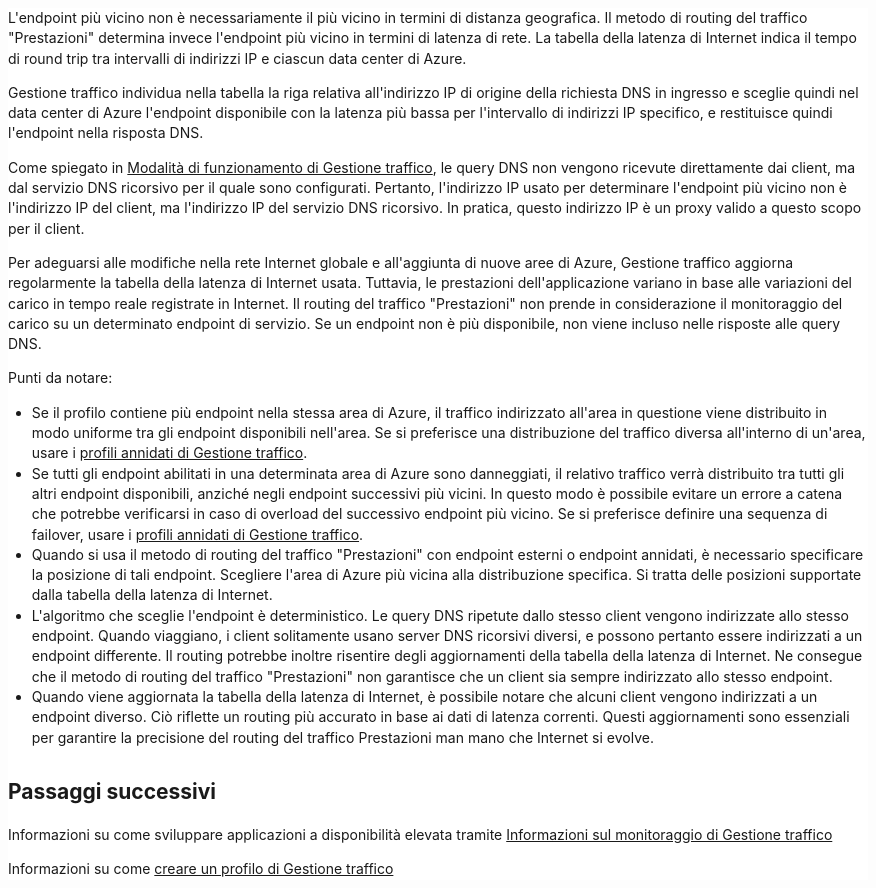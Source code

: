 L'endpoint più vicino non è necessariamente il più vicino in termini di distanza geografica. Il metodo di routing del traffico "Prestazioni" determina invece l'endpoint più vicino in termini di latenza di rete. La tabella della latenza di Internet indica il tempo di round trip tra intervalli di indirizzi IP e ciascun data center di Azure.

Gestione traffico individua nella tabella la riga relativa all'indirizzo IP di origine della richiesta DNS in ingresso e sceglie quindi nel data center di Azure l'endpoint disponibile con la latenza più bassa per l'intervallo di indirizzi IP specifico, e restituisce quindi l'endpoint nella risposta DNS.

Come spiegato in [Modalità di funzionamento di Gestione traffico](traffic-manager-how-traffic-manager-works.md), le query DNS non vengono ricevute direttamente dai client, ma dal servizio DNS ricorsivo per il quale sono configurati. Pertanto, l'indirizzo IP usato per determinare l'endpoint più vicino non è l'indirizzo IP del client, ma l'indirizzo IP del servizio DNS ricorsivo. In pratica, questo indirizzo IP è un proxy valido a questo scopo per il client.


Per adeguarsi alle modifiche nella rete Internet globale e all'aggiunta di nuove aree di Azure, Gestione traffico aggiorna regolarmente la tabella della latenza di Internet usata. Tuttavia, le prestazioni dell'applicazione variano in base alle variazioni del carico in tempo reale registrate in Internet. Il routing del traffico "Prestazioni" non prende in considerazione il monitoraggio del carico su un determinato endpoint di servizio. Se un endpoint non è più disponibile, non viene incluso nelle risposte alle query DNS.


Punti da notare:

* Se il profilo contiene più endpoint nella stessa area di Azure, il traffico indirizzato all'area in questione viene distribuito in modo uniforme tra gli endpoint disponibili nell'area. Se si preferisce una distribuzione del traffico diversa all'interno di un'area, usare i [profili annidati di Gestione traffico](traffic-manager-nested-profiles.md).
* Se tutti gli endpoint abilitati in una determinata area di Azure sono danneggiati, il relativo traffico verrà distribuito tra tutti gli altri endpoint disponibili, anziché negli endpoint successivi più vicini. In questo modo è possibile evitare un errore a catena che potrebbe verificarsi in caso di overload del successivo endpoint più vicino. Se si preferisce definire una sequenza di failover, usare i [profili annidati di Gestione traffico](traffic-manager-nested-profiles.md).
* Quando si usa il metodo di routing del traffico "Prestazioni" con endpoint esterni o endpoint annidati, è necessario specificare la posizione di tali endpoint. Scegliere l'area di Azure più vicina alla distribuzione specifica. Si tratta delle posizioni supportate dalla tabella della latenza di Internet.
* L'algoritmo che sceglie l'endpoint è deterministico. Le query DNS ripetute dallo stesso client vengono indirizzate allo stesso endpoint. Quando viaggiano, i client solitamente usano server DNS ricorsivi diversi, e possono pertanto essere indirizzati a un endpoint differente. Il routing potrebbe inoltre risentire degli aggiornamenti della tabella della latenza di Internet. Ne consegue che il metodo di routing del traffico "Prestazioni" non garantisce che un client sia sempre indirizzato allo stesso endpoint.
* Quando viene aggiornata la tabella della latenza di Internet, è possibile notare che alcuni client vengono indirizzati a un endpoint diverso. Ciò riflette un routing più accurato in base ai dati di latenza correnti. Questi aggiornamenti sono essenziali per garantire la precisione del routing del traffico Prestazioni man mano che Internet si evolve.

## <a name="next-steps"></a>Passaggi successivi

Informazioni su come sviluppare applicazioni a disponibilità elevata tramite [Informazioni sul monitoraggio di Gestione traffico](traffic-manager-monitoring.md)

Informazioni su come [creare un profilo di Gestione traffico](traffic-manager-manage-profiles.md)


[1]: ./media/traffic-manager-routing-methods/priority.png
[2]: ./media/traffic-manager-routing-methods/weighted.png
[3]: ./media/traffic-manager-routing-methods/performance.png

